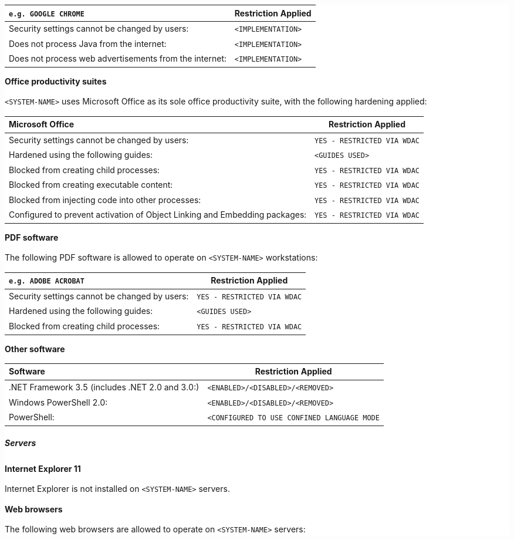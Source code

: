 | `e.g. GOOGLE CHROME`                                   | Restriction Applied |
| :----------------------------------------------------- | ------------------- |
| Security settings cannot be changed by users:          | `<IMPLEMENTATION>`  |
| Does not process Java from the internet:               | `<IMPLEMENTATION>`  |
| Does not process web advertisements from the internet: | `<IMPLEMENTATION>`  |

**Office productivity suites**

`<SYSTEM-NAME>` uses Microsoft Office as its sole office productivity suite, with the following hardening applied:

| Microsoft Office                                                           | Restriction Applied         |
| :------------------------------------------------------------------------- | --------------------------- |
| Security settings cannot be changed by users:                              | `YES - RESTRICTED VIA WDAC` |
| Hardened using the following guides:                                       | `<GUIDES USED>`             |
| Blocked from creating child processes:                                     | `YES - RESTRICTED VIA WDAC` |
| Blocked from creating executable content:                                  | `YES - RESTRICTED VIA WDAC` |
| Blocked from injecting code into other processes:                          | `YES - RESTRICTED VIA WDAC` |
| Configured to prevent activation of Object Linking and Embedding packages: | `YES - RESTRICTED VIA WDAC` |

**PDF software**

The following PDF software is allowed to operate on `<SYSTEM-NAME>` workstations:

| `e.g. ADOBE ACROBAT`                          | Restriction Applied         |
| :-------------------------------------------- | --------------------------- |
| Security settings cannot be changed by users: | `YES - RESTRICTED VIA WDAC` |
| Hardened using the following guides:          | `<GUIDES USED>`             |
| Blocked from creating child processes:        | `YES - RESTRICTED VIA WDAC` |

**Other software**

| Software                                        | Restriction Applied                         |
| :---------------------------------------------- | ------------------------------------------- |
| .NET Framework 3.5 (includes .NET 2.0 and 3.0:) | `<ENABLED>/<DISABLED>/<REMOVED>`            |
| Windows PowerShell 2.0:                         | `<ENABLED>/<DISABLED>/<REMOVED>`            |
| PowerShell:                                     | `<CONFIGURED TO USE CONFINED LANGUAGE MODE` |

##### Servers

**Internet Explorer 11**

Internet Explorer is not installed on `<SYSTEM-NAME>` servers.

**Web browsers**

The following web browsers are allowed to operate on `<SYSTEM-NAME>` servers:
